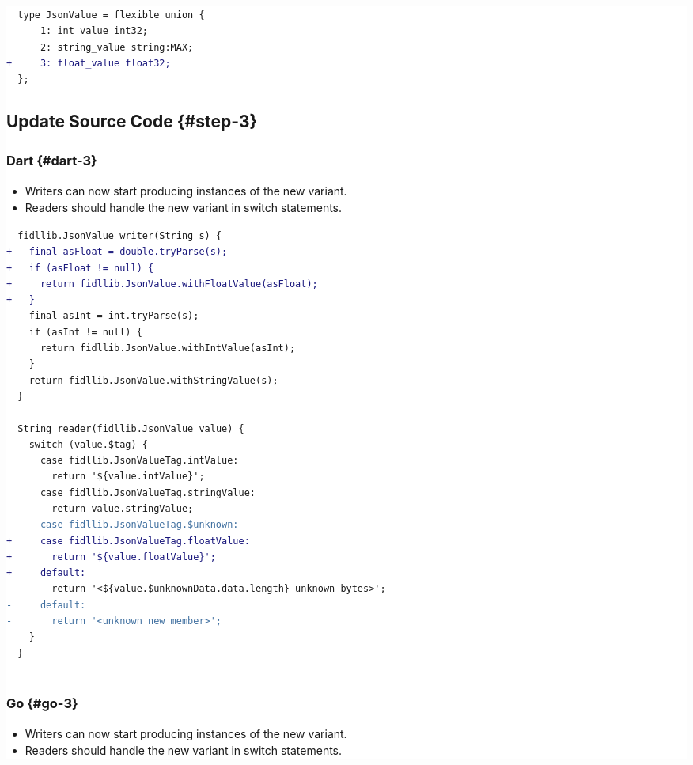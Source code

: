 ```diff
  type JsonValue = flexible union {
      1: int_value int32;
      2: string_value string:MAX;
+     3: float_value float32;
  };

```

## Update Source Code {#step-3}

### Dart {#dart-3}

- Writers can now start producing instances of the new variant.
- Readers should handle the new variant in switch statements.

```diff
  fidllib.JsonValue writer(String s) {
+   final asFloat = double.tryParse(s);
+   if (asFloat != null) {
+     return fidllib.JsonValue.withFloatValue(asFloat);
+   }
    final asInt = int.tryParse(s);
    if (asInt != null) {
      return fidllib.JsonValue.withIntValue(asInt);
    }
    return fidllib.JsonValue.withStringValue(s);
  }
  
  String reader(fidllib.JsonValue value) {
    switch (value.$tag) {
      case fidllib.JsonValueTag.intValue:
        return '${value.intValue}';
      case fidllib.JsonValueTag.stringValue:
        return value.stringValue;
-     case fidllib.JsonValueTag.$unknown:
+     case fidllib.JsonValueTag.floatValue:
+       return '${value.floatValue}';
+     default:
        return '<${value.$unknownData.data.length} unknown bytes>';
-     default:
-       return '<unknown new member>';
    }
  }
  

```

### Go {#go-3}

- Writers can now start producing instances of the new variant.
- Readers should handle the new variant in switch statements.
